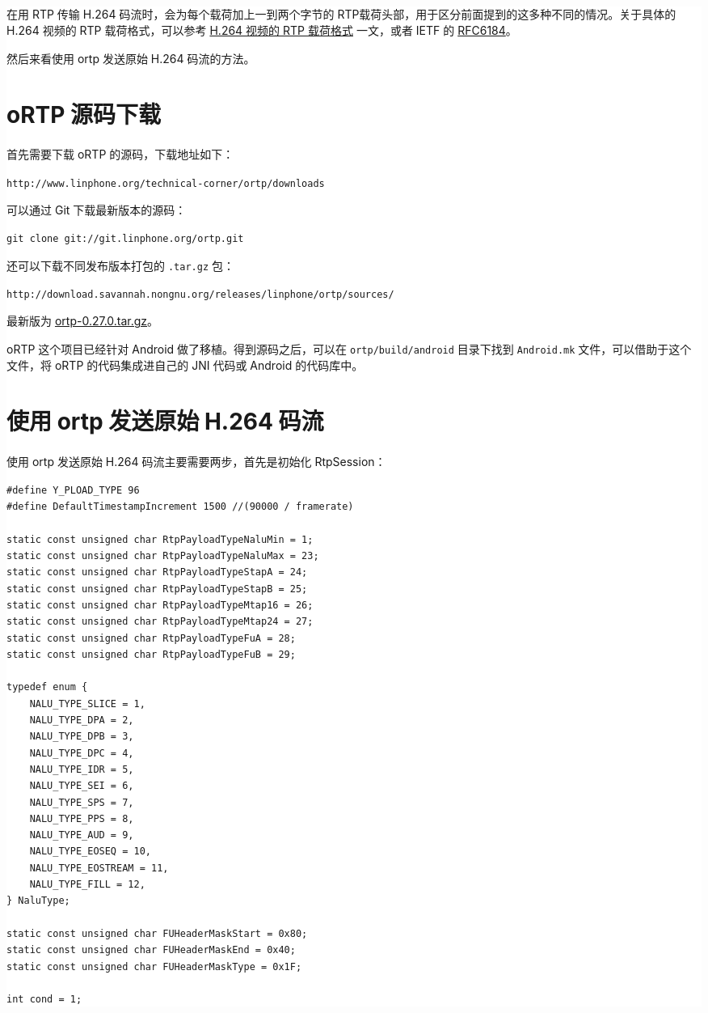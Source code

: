 在用 RTP 传输 H.264 码流时，会为每个载荷加上一到两个字节的 RTP载荷头部，用于区分前面提到的这多种不同的情况。关于具体的 H.264 视频的 RTP 载荷格式，可以参考 [H.264 视频的 RTP 载荷格式](https://www.wolfcstech.com/2017/08/18/h264_on_rtp/) 一文，或者 IETF 的 [RFC6184](https://tools.ietf.org/html/rfc6184)。

然后来看使用 ortp 发送原始 H.264 码流的方法。

# oRTP 源码下载
首先需要下载 oRTP 的源码，下载地址如下：
```
http://www.linphone.org/technical-corner/ortp/downloads
```

可以通过 Git 下载最新版本的源码：
```
git clone git://git.linphone.org/ortp.git
```

还可以下载不同发布版本打包的 `.tar.gz` 包：
```
http://download.savannah.nongnu.org/releases/linphone/ortp/sources/
```

最新版为 [ortp-0.27.0.tar.gz](http://download.savannah.nongnu.org/releases/linphone/ortp/sources/ortp-0.27.0.tar.gz)。

oRTP 这个项目已经针对 Android 做了移植。得到源码之后，可以在
 `ortp/build/android` 目录下找到 `Android.mk` 文件，可以借助于这个文件，将 oRTP 的代码集成进自己的 JNI 代码或 Android 的代码库中。

# 使用 ortp 发送原始 H.264 码流
使用 ortp 发送原始 H.264 码流主要需要两步，首先是初始化 RtpSession：

```
#define Y_PLOAD_TYPE 96
#define DefaultTimestampIncrement 1500 //(90000 / framerate)

static const unsigned char RtpPayloadTypeNaluMin = 1;
static const unsigned char RtpPayloadTypeNaluMax = 23;
static const unsigned char RtpPayloadTypeStapA = 24;
static const unsigned char RtpPayloadTypeStapB = 25;
static const unsigned char RtpPayloadTypeMtap16 = 26;
static const unsigned char RtpPayloadTypeMtap24 = 27;
static const unsigned char RtpPayloadTypeFuA = 28;
static const unsigned char RtpPayloadTypeFuB = 29;

typedef enum {
    NALU_TYPE_SLICE = 1,
    NALU_TYPE_DPA = 2,
    NALU_TYPE_DPB = 3,
    NALU_TYPE_DPC = 4,
    NALU_TYPE_IDR = 5,
    NALU_TYPE_SEI = 6,
    NALU_TYPE_SPS = 7,
    NALU_TYPE_PPS = 8,
    NALU_TYPE_AUD = 9,
    NALU_TYPE_EOSEQ = 10,
    NALU_TYPE_EOSTREAM = 11,
    NALU_TYPE_FILL = 12,
} NaluType;

static const unsigned char FUHeaderMaskStart = 0x80;
static const unsigned char FUHeaderMaskEnd = 0x40;
static const unsigned char FUHeaderMaskType = 0x1F;

int cond = 1;

```